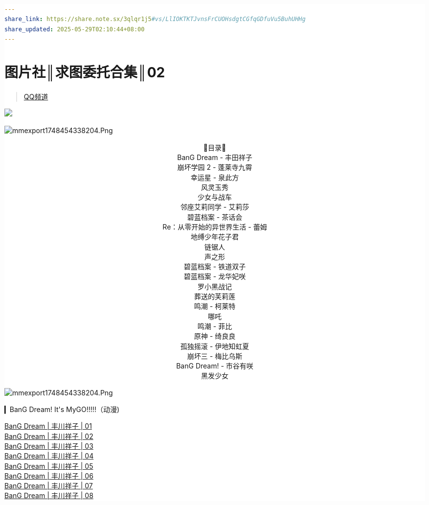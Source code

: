 ```yaml
---
share_link: https://share.note.sx/3qlqr1j5#vs/LlIOKTKTJvnsFrCUOHsdgtCGfqGDfuVu5BuhUHHg
share_updated: 2025-05-29T02:10:44+08:00
---
```

# 图片社║求图委托合集║02
> [QQ频道](https://pd.qq.com/s/dbo0o8lpp)    
  
![](https://i.postimg.cc/8CBngxt4/7p5erv.jpg)    

![mmexport1748454338204.Png](https://wp-cdn.4ce.cn/v2/Ot7kQZ8.png)    

<center>🔹目录🔹  </center>
<center>BanG Dream - 丰田祥子</center>  
<center>崩坏学园 2 - 蓬莱寺九霄</center>   
<center>幸运星 - 泉此方</center>  
<center>风灵玉秀</center>  
<center>少女与战车</center>  
<center>邻座艾莉同学 - 艾莉莎</center>  
<center>碧蓝档案 - 茶话会</center>  
<center>Re：从零开始的异世界生活 - 蕾姆</center>   
<center>地缚少年花子君</center>   
<center>链锯人</center>   
<center>声之形</center>  
<center>碧蓝档案 - 铁道双子</center>   
<center>碧蓝档案 - 龙华妃咲 </center>  
<center>罗小黑战记</center>  
<center>葬送的芙莉莲</center>   
<center>鸣潮 - 柯莱特</center>   
<center>哪吒</center>   
<center>鸣潮 - 菲比</center>   
<center>原神 - 绮良良</center>   
<center>孤独摇滚 - 伊地知虹夏</center>   
<center>崩坏三 - 梅比乌斯</center>   
<center>BanG Dream! - 市谷有咲</center>   
<center>黑发少女</center>   

![mmexport1748454338204.Png](https://wp-cdn.4ce.cn/v2/Ot7kQZ8.png)    

▎BanG Dream! It's MyGO!!!!!（动漫)    

[BanG Dream | 丰川祥子 | 01](https://pd.qq.com/s/dm1jkyrod)    
[BanG Dream | 丰川祥子 | 02](https://pd.qq.com/s/bv8zj8326)    
[BanG Dream | 丰川祥子 | 03](https://pd.qq.com/s/5ps6s5pel)    
[BanG Dream | 丰川祥子 | 04](https://pd.qq.com/s/7gja70qpl)    
[BanG Dream | 丰川祥子 | 05](https://pd.qq.com/s/8nksxi8oz)    
[BanG Dream | 丰川祥子 | 06](https://pd.qq.com/s/2lvkyb28)    
[BanG Dream | 丰川祥子 | 07](https://pd.qq.com/s/hnlflu6lo)    
[BanG Dream | 丰川祥子 | 08](https://pd.qq.com/s/c1e5gbt4p)    
